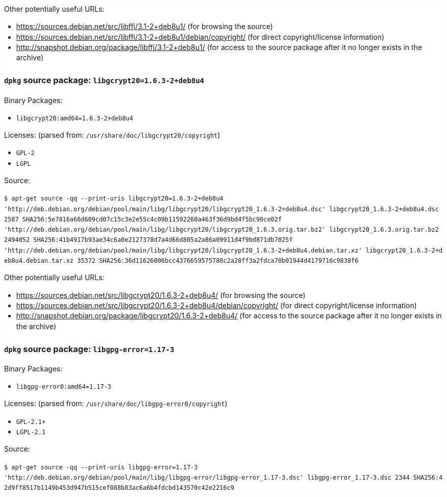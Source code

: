 Other potentially useful URLs:

- https://sources.debian.net/src/libffi/3.1-2+deb8u1/ (for browsing the source)
- https://sources.debian.net/src/libffi/3.1-2+deb8u1/debian/copyright/ (for direct copyright/license information)
- http://snapshot.debian.org/package/libffi/3.1-2+deb8u1/ (for access to the source package after it no longer exists in the archive)

### `dpkg` source package: `libgcrypt20=1.6.3-2+deb8u4`

Binary Packages:

- `libgcrypt20:amd64=1.6.3-2+deb8u4`

Licenses: (parsed from: `/usr/share/doc/libgcrypt20/copyright`)

- `GPL-2`
- `LGPL`

Source:

```console
$ apt-get source -qq --print-uris libgcrypt20=1.6.3-2+deb8u4
'http://deb.debian.org/debian/pool/main/libg/libgcrypt20/libgcrypt20_1.6.3-2+deb8u4.dsc' libgcrypt20_1.6.3-2+deb8u4.dsc 2587 SHA256:5e7816a66d609cd07c15c3e2e55c4c09b11592260a463f36d9bd4f5bc90ce02f
'http://deb.debian.org/debian/pool/main/libg/libgcrypt20/libgcrypt20_1.6.3.orig.tar.bz2' libgcrypt20_1.6.3.orig.tar.bz2 2494052 SHA256:41b4917b93ae34c6a0e2127378d7a4d66d805a2a86a09911d4f9bd871db7025f
'http://deb.debian.org/debian/pool/main/libg/libgcrypt20/libgcrypt20_1.6.3-2+deb8u4.debian.tar.xz' libgcrypt20_1.6.3-2+deb8u4.debian.tar.xz 35372 SHA256:36d11626006bcc4376659575780c2a28ff3a2fdca70b01944d4179716c9838f6
```

Other potentially useful URLs:

- https://sources.debian.net/src/libgcrypt20/1.6.3-2+deb8u4/ (for browsing the source)
- https://sources.debian.net/src/libgcrypt20/1.6.3-2+deb8u4/debian/copyright/ (for direct copyright/license information)
- http://snapshot.debian.org/package/libgcrypt20/1.6.3-2+deb8u4/ (for access to the source package after it no longer exists in the archive)

### `dpkg` source package: `libgpg-error=1.17-3`

Binary Packages:

- `libgpg-error0:amd64=1.17-3`

Licenses: (parsed from: `/usr/share/doc/libgpg-error0/copyright`)

- `GPL-2.1+`
- `LGPL-2.1`

Source:

```console
$ apt-get source -qq --print-uris libgpg-error=1.17-3
'http://deb.debian.org/debian/pool/main/libg/libgpg-error/libgpg-error_1.17-3.dsc' libgpg-error_1.17-3.dsc 2344 SHA256:42d9ff8517b1149b453d947b515cef088b83ac6a6b4fdcbd143570c42e2216c9
